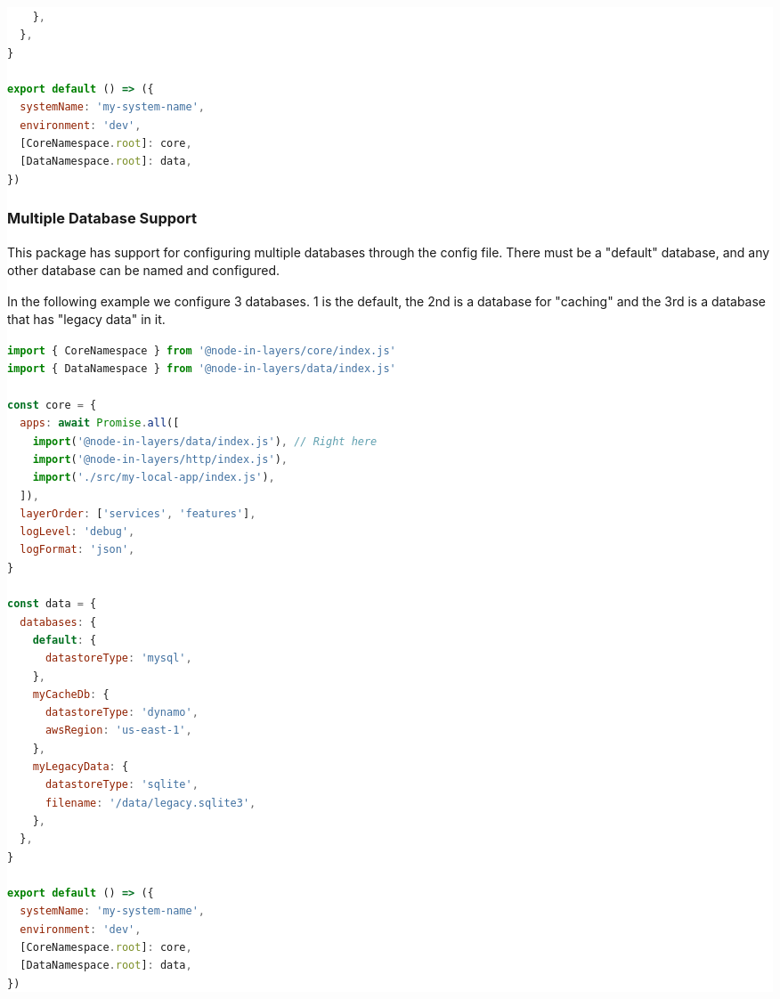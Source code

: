 ```javascript
    },
  },
}

export default () => ({
  systemName: 'my-system-name',
  environment: 'dev',
  [CoreNamespace.root]: core,
  [DataNamespace.root]: data,
})
```

### Multiple Database Support

This package has support for configuring multiple databases through the config file. There must be a "default" database, and any other database can be named and configured.

In the following example we configure 3 databases. 1 is the default, the 2nd is a database for "caching" and the 3rd is a database that has "legacy data" in it.

```javascript
import { CoreNamespace } from '@node-in-layers/core/index.js'
import { DataNamespace } from '@node-in-layers/data/index.js'

const core = {
  apps: await Promise.all([
    import('@node-in-layers/data/index.js'), // Right here
    import('@node-in-layers/http/index.js'),
    import('./src/my-local-app/index.js'),
  ]),
  layerOrder: ['services', 'features'],
  logLevel: 'debug',
  logFormat: 'json',
}

const data = {
  databases: {
    default: {
      datastoreType: 'mysql',
    },
    myCacheDb: {
      datastoreType: 'dynamo',
      awsRegion: 'us-east-1',
    },
    myLegacyData: {
      datastoreType: 'sqlite',
      filename: '/data/legacy.sqlite3',
    },
  },
}

export default () => ({
  systemName: 'my-system-name',
  environment: 'dev',
  [CoreNamespace.root]: core,
  [DataNamespace.root]: data,
})
```
